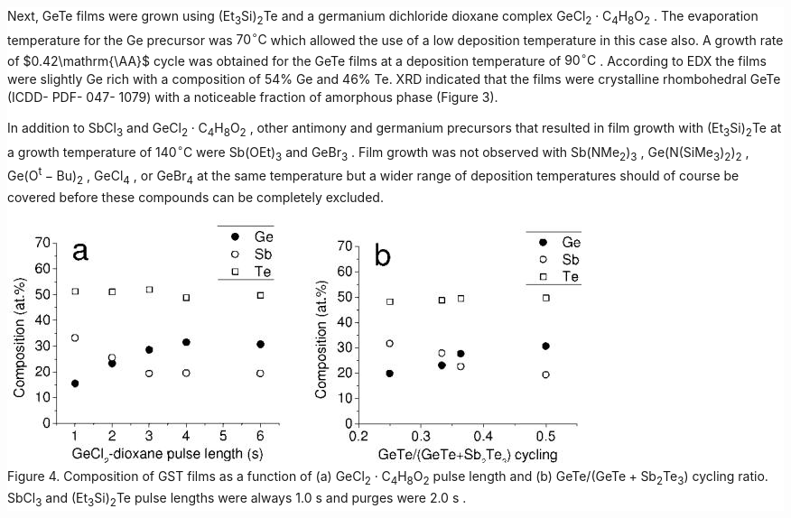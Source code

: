 Next, GeTe films were grown using  $(\mathrm{Et}_3\mathrm{Si})_2\mathrm{Te}$  and a germanium dichloride dioxane complex  $\mathrm{GeCl}_2\cdot \mathrm{C}_4\mathrm{H}_8\mathrm{O}_2$ . The evaporation temperature for the Ge precursor was  $70^{\circ}\mathrm{C}$  which allowed the use of a low deposition temperature in this case also. A growth rate of  $0.42\mathrm{\AA}$  cycle was obtained for the GeTe films at a deposition temperature of  $90^{\circ}\mathrm{C}$ . According to EDX the films were slightly Ge rich with a composition of  $54\%$  Ge and  $46\%$  Te. XRD indicated that the films were crystalline rhombohedral GeTe (ICDD- PDF- 047- 1079) with a noticeable fraction of amorphous phase (Figure 3).

In addition to  $\mathrm{SbCl}_3$  and  $\mathrm{GeCl}_2\cdot \mathrm{C}_4\mathrm{H}_8\mathrm{O}_2$ , other antimony and germanium precursors that resulted in film growth with  $(\mathrm{Et}_3\mathrm{Si})_2\mathrm{Te}$  at a growth temperature of  $140^{\circ}\mathrm{C}$  were  $\mathrm{Sb(OEt)}_3$  and  $\mathrm{GeBr}_3$ . Film growth was not observed with  $\mathrm{Sb(NMe}_2\mathrm{)}_3$ ,  $\mathrm{Ge(N(SiMe}_3\mathrm{)}_2)_2$ ,  $\mathrm{Ge(O^t - Bu)_2}$ ,  $\mathrm{GeCl}_4$ , or  $\mathrm{GeBr}_4$  at the same temperature but a wider range of deposition temperatures should of course be covered before these compounds can be completely excluded.

![](images/76ec23f4fd90f3151eae325404854a68f39dc3b3bf7dcd794b387d18c5c07c8b.jpg)  
Figure 4. Composition of GST films as a function of (a)  $\mathrm{GeCl}_2\cdot \mathrm{C}_4\mathrm{H}_8\mathrm{O}_2$  pulse length and (b)  $\mathrm{GeTe / (GeTe + Sb_2Te_3)}$  cycling ratio.  $\mathrm{SbCl}_3$  and  $(\mathrm{Et}_3\mathrm{Si})_2\mathrm{Te}$  pulse lengths were always  $1.0~\mathrm{s}$  and purges were  $2.0~\mathrm{s}$ .
